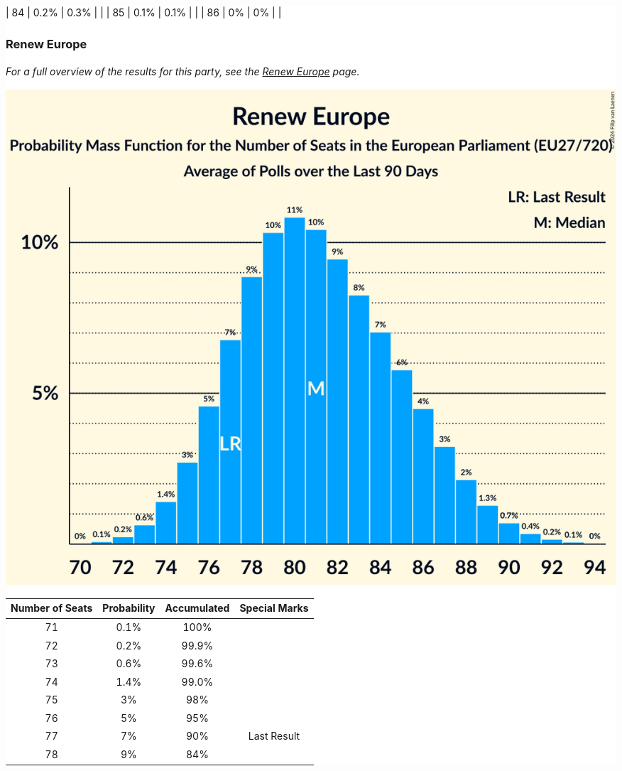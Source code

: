 | 84 | 0.2% | 0.3% |  |
| 85 | 0.1% | 0.1% |  |
| 86 | 0% | 0% |  |

### Renew Europe

*For a full overview of the results for this party, see the [Renew Europe](party-2024-11-30-reneweurope.html) page.*

![Graph with seats probability mass function not yet produced](average-2024-11-30-seats-pmf-reneweurope.png "Seats Probability Mass Function")

| Number of Seats | Probability | Accumulated | Special Marks |
|:---------------:|:-----------:|:-----------:|:-------------:|
| 71 | 0.1% | 100% |  |
| 72 | 0.2% | 99.9% |  |
| 73 | 0.6% | 99.6% |  |
| 74 | 1.4% | 99.0% |  |
| 75 | 3% | 98% |  |
| 76 | 5% | 95% |  |
| 77 | 7% | 90% | Last Result |
| 78 | 9% | 84% |  |